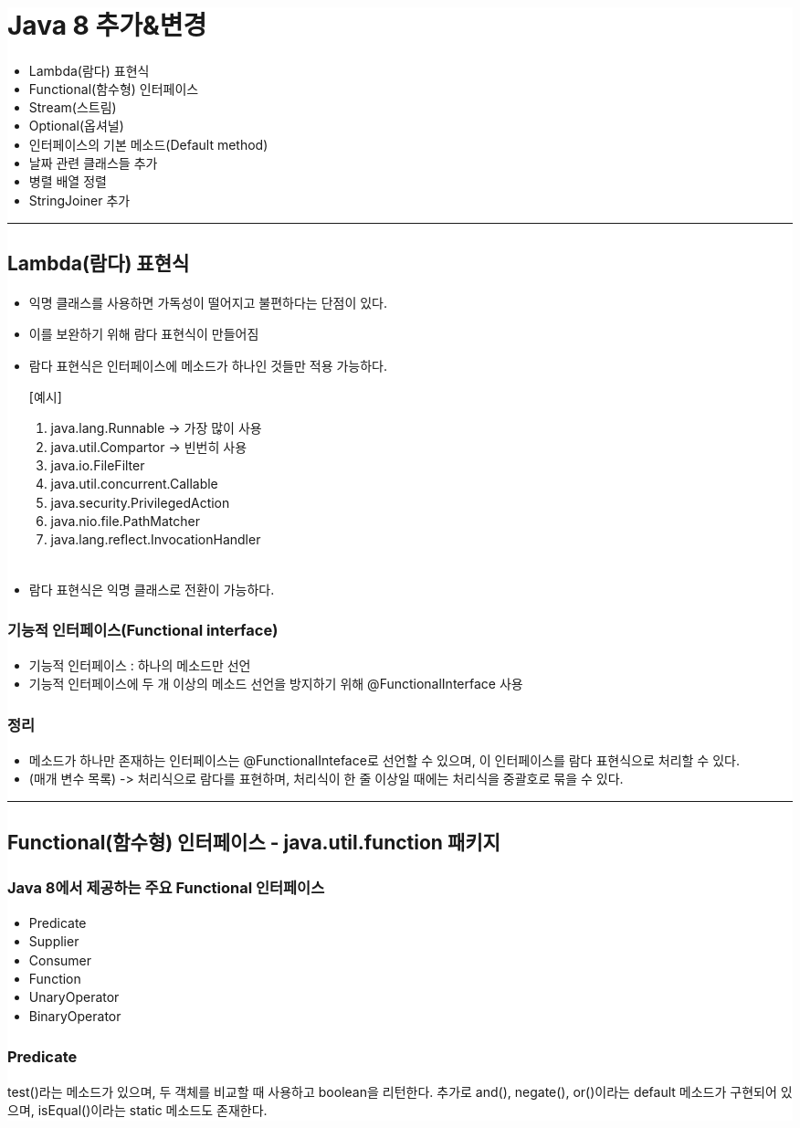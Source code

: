 # Java 8 추가&변경
* Lambda(람다) 표현식
* Functional(함수형) 인터페이스
* Stream(스트림)
* Optional(옵셔널)
* 인터페이스의 기본 메소드(Default method)
* 날짜 관련 클래스들 추가
* 병렬 배열 정렬
* StringJoiner 추가
______________________________________
## Lambda(람다) 표현식
* 익명 클래스를 사용하면 가독성이 떨어지고 불편하다는 단점이 있다.
* 이를 보완하기 위해 람다 표현식이 만들어짐
* 람다 표현식은 인터페이스에 메소드가 하나인 것들만 적용 가능하다.<br>

    [예시]
    1. java.lang.Runnable -> 가장 많이 사용
    2. java.util.Compartor -> 빈번히 사용
    3. java.io.FileFilter
    4. java.util.concurrent.Callable
    5. java.security.PrivilegedAction
    6. java.nio.file.PathMatcher
    7. java.lang.reflect.InvocationHandler  
    <br>
* 람다 표현식은 익명 클래스로 전환이 가능하다.

### 기능적 인터페이스(Functional interface)
* 기능적 인터페이스 : 하나의 메소드만 선언
* 기능적 인터페이스에 두 개 이상의 메소드 선언을 방지하기 위해 @FunctionalInterface 사용

### 정리
* 메소드가 하나만 존재하는 인터페이스는 @FunctionalInteface로 선언할 수 있으며, 이 인터페이스를 람다 표현식으로 처리할 수 있다.
* (매개 변수 목록) -> 처리식으로 람다를 표현하며, 처리식이 한 줄 이상일 때에는 처리식을 중괄호로 묶을 수 있다.
_____________________________________
## Functional(함수형) 인터페이스 - java.util.function 패키지
### Java 8에서 제공하는 주요 Functional 인터페이스
* Predicate
* Supplier
* Consumer
* Function
* UnaryOperator
* BinaryOperator

### Predicate
test()라는 메소드가 있으며, 두 객체를 비교할 때 사용하고 boolean을 리턴한다. 추가로 and(), negate(), or()이라는 default 메소드가 구현되어 있으며, isEqual()이라는 static 메소드도 존재한다.
